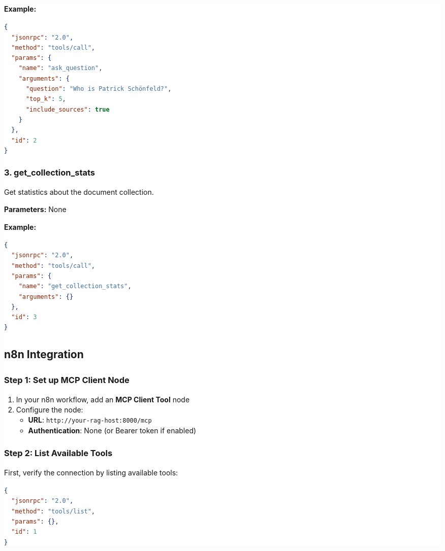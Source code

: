 **Example:**
```json
{
  "jsonrpc": "2.0",
  "method": "tools/call",
  "params": {
    "name": "ask_question",
    "arguments": {
      "question": "Who is Patrick Schönfeld?",
      "top_k": 5,
      "include_sources": true
    }
  },
  "id": 2
}
```

### 3. get_collection_stats
Get statistics about the document collection.

**Parameters:** None

**Example:**
```json
{
  "jsonrpc": "2.0",
  "method": "tools/call",
  "params": {
    "name": "get_collection_stats",
    "arguments": {}
  },
  "id": 3
}
```

## n8n Integration

### Step 1: Set up MCP Client Node

1. In your n8n workflow, add an **MCP Client Tool** node
2. Configure the node:
   - **URL**: `http://your-rag-host:8000/mcp`
   - **Authentication**: None (or Bearer token if enabled)

### Step 2: List Available Tools

First, verify the connection by listing available tools:

```json
{
  "jsonrpc": "2.0",
  "method": "tools/list",
  "params": {},
  "id": 1
}
```
